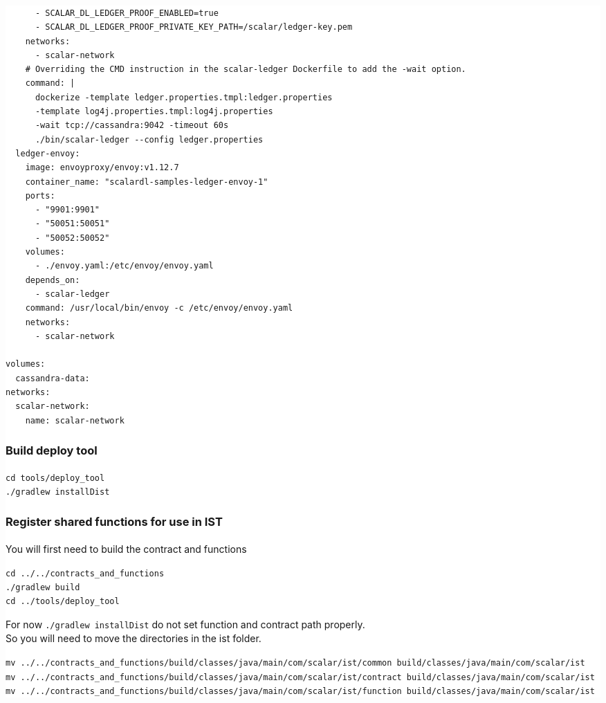 ``` 
      - SCALAR_DL_LEDGER_PROOF_ENABLED=true
      - SCALAR_DL_LEDGER_PROOF_PRIVATE_KEY_PATH=/scalar/ledger-key.pem
    networks:
      - scalar-network
    # Overriding the CMD instruction in the scalar-ledger Dockerfile to add the -wait option.
    command: |
      dockerize -template ledger.properties.tmpl:ledger.properties
      -template log4j.properties.tmpl:log4j.properties
      -wait tcp://cassandra:9042 -timeout 60s
      ./bin/scalar-ledger --config ledger.properties
  ledger-envoy:
    image: envoyproxy/envoy:v1.12.7
    container_name: "scalardl-samples-ledger-envoy-1"
    ports:
      - "9901:9901"
      - "50051:50051"
      - "50052:50052"
    volumes:
      - ./envoy.yaml:/etc/envoy/envoy.yaml
    depends_on:
      - scalar-ledger
    command: /usr/local/bin/envoy -c /etc/envoy/envoy.yaml
    networks:
      - scalar-network

volumes:
  cassandra-data:
networks:
  scalar-network:
    name: scalar-network
```


### Build deploy tool
```
cd tools/deploy_tool
./gradlew installDist
```

### Register shared functions for use in IST
You will first need to build the contract and functions
```
cd ../../contracts_and_functions
./gradlew build
cd ../tools/deploy_tool
```
For now `./gradlew installDist` do not set function and contract path properly.  
So you will need to move the directories in the ist folder.

``` 
mv ../../contracts_and_functions/build/classes/java/main/com/scalar/ist/common build/classes/java/main/com/scalar/ist
mv ../../contracts_and_functions/build/classes/java/main/com/scalar/ist/contract build/classes/java/main/com/scalar/ist
mv ../../contracts_and_functions/build/classes/java/main/com/scalar/ist/function build/classes/java/main/com/scalar/ist
```
